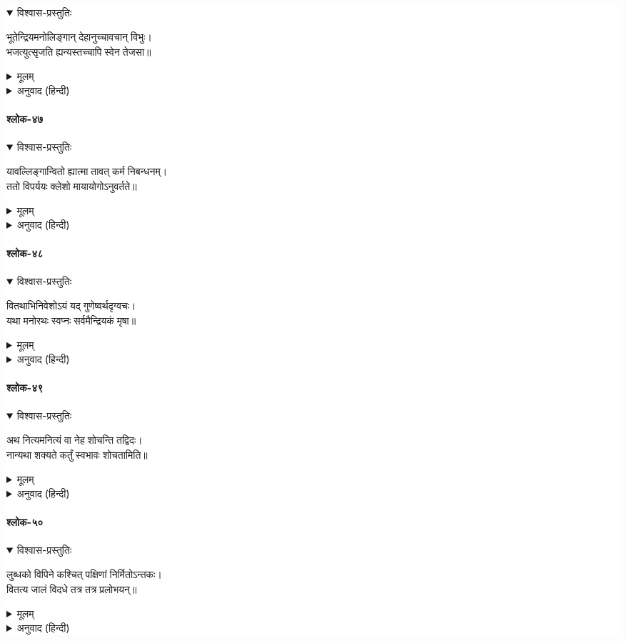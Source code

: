 
<details open><summary>विश्वास-प्रस्तुतिः</summary>

भूतेन्द्रियमनोलिङ्गान् देहानुच्चावचान् विभुः।  
भजत्युत्सृजति ह्यन्यस्तच्चापि स्वेन तेजसा॥
</details>

<details><summary>मूलम्</summary></details>

<details><summary>अनुवाद (हिन्दी)</summary></details>

#### श्लोक-४७


<details open><summary>विश्वास-प्रस्तुतिः</summary>

यावल्लिङ्गान्वितो ह्यात्मा तावत् कर्म निबन्धनम्।  
ततो विपर्ययः क्लेशो मायायोगोऽनुवर्तते॥
</details>

<details><summary>मूलम्</summary></details>

<details><summary>अनुवाद (हिन्दी)</summary></details>

#### श्लोक-४८


<details open><summary>विश्वास-प्रस्तुतिः</summary>

वितथाभिनिवेशोऽयं यद् गुणेष्वर्थदृग्वचः।  
यथा मनोरथः स्वप्नः सर्वमैन्द्रियकं मृषा॥
</details>

<details><summary>मूलम्</summary></details>

<details><summary>अनुवाद (हिन्दी)</summary></details>

#### श्लोक-४९


<details open><summary>विश्वास-प्रस्तुतिः</summary>

अथ नित्यमनित्यं वा नेह शोचन्ति तद्विदः।  
नान्यथा शक्यते कर्तुं स्वभावः शोचतामिति॥
</details>

<details><summary>मूलम्</summary></details>

<details><summary>अनुवाद (हिन्दी)</summary></details>

#### श्लोक-५०


<details open><summary>विश्वास-प्रस्तुतिः</summary>

लुब्धको विपिने कश्चित् पक्षिणां निर्मितोऽन्तकः।  
वितत्य जालं विदधे तत्र तत्र प्रलोभयन्॥
</details>

<details><summary>मूलम्</summary></details>

<details><summary>अनुवाद (हिन्दी)</summary></details>
